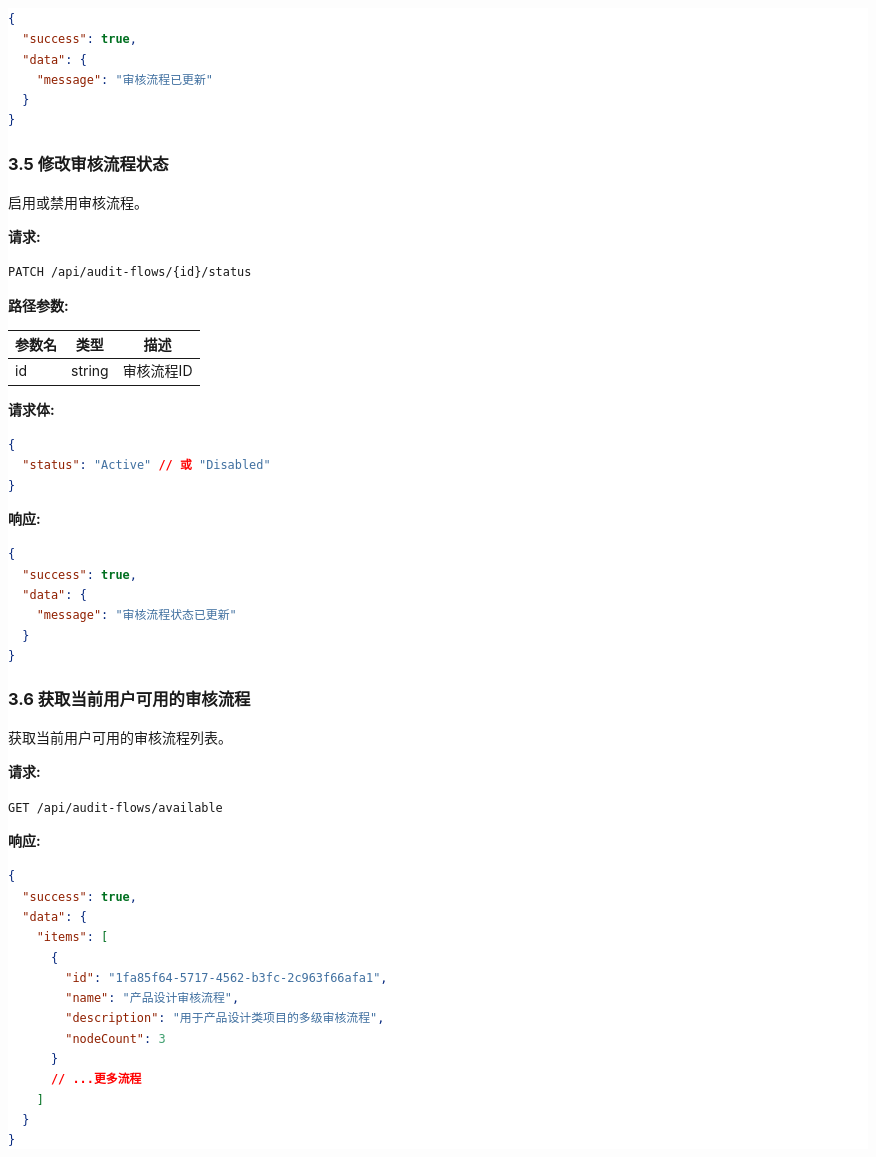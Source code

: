 ```json
{
  "success": true,
  "data": {
    "message": "审核流程已更新"
  }
}
```

### 3.5 修改审核流程状态

启用或禁用审核流程。

**请求:**

```
PATCH /api/audit-flows/{id}/status
```

**路径参数:**

| 参数名 | 类型 | 描述 |
|-------|------|------|
| id | string | 审核流程ID |

**请求体:**

```json
{
  "status": "Active" // 或 "Disabled"
}
```

**响应:**

```json
{
  "success": true,
  "data": {
    "message": "审核流程状态已更新"
  }
}
```

### 3.6 获取当前用户可用的审核流程

获取当前用户可用的审核流程列表。

**请求:**

```
GET /api/audit-flows/available
```

**响应:**

```json
{
  "success": true,
  "data": {
    "items": [
      {
        "id": "1fa85f64-5717-4562-b3fc-2c963f66afa1",
        "name": "产品设计审核流程",
        "description": "用于产品设计类项目的多级审核流程",
        "nodeCount": 3
      }
      // ...更多流程
    ]
  }
}
```